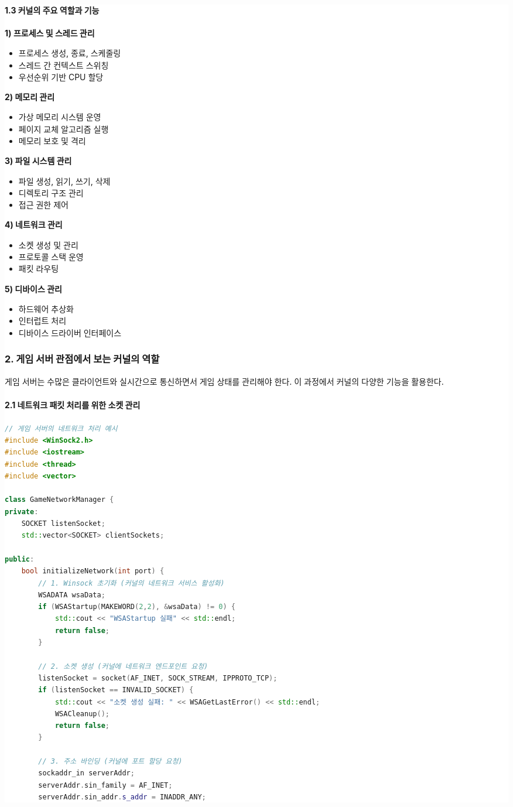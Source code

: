 #### 1.3 커널의 주요 역할과 기능

**1) 프로세스 및 스레드 관리**
- 프로세스 생성, 종료, 스케줄링
- 스레드 간 컨텍스트 스위칭
- 우선순위 기반 CPU 할당

**2) 메모리 관리**
- 가상 메모리 시스템 운영
- 페이지 교체 알고리즘 실행
- 메모리 보호 및 격리

**3) 파일 시스템 관리**
- 파일 생성, 읽기, 쓰기, 삭제
- 디렉토리 구조 관리
- 접근 권한 제어

**4) 네트워크 관리**
- 소켓 생성 및 관리
- 프로토콜 스택 운영
- 패킷 라우팅

**5) 디바이스 관리**
- 하드웨어 추상화
- 인터럽트 처리
- 디바이스 드라이버 인터페이스
  

### 2. 게임 서버 관점에서 보는 커널의 역할
게임 서버는 수많은 클라이언트와 실시간으로 통신하면서 게임 상태를 관리해야 한다. 이 과정에서 커널의 다양한 기능을 활용한다.

#### 2.1 네트워크 패킷 처리를 위한 소켓 관리

```cpp
// 게임 서버의 네트워크 처리 예시
#include <WinSock2.h>
#include <iostream>
#include <thread>
#include <vector>

class GameNetworkManager {
private:
    SOCKET listenSocket;
    std::vector<SOCKET> clientSockets;
    
public:
    bool initializeNetwork(int port) {
        // 1. Winsock 초기화 (커널의 네트워크 서비스 활성화)
        WSADATA wsaData;
        if (WSAStartup(MAKEWORD(2,2), &wsaData) != 0) {
            std::cout << "WSAStartup 실패" << std::endl;
            return false;
        }
        
        // 2. 소켓 생성 (커널에 네트워크 엔드포인트 요청)
        listenSocket = socket(AF_INET, SOCK_STREAM, IPPROTO_TCP);
        if (listenSocket == INVALID_SOCKET) {
            std::cout << "소켓 생성 실패: " << WSAGetLastError() << std::endl;
            WSACleanup();
            return false;
        }
        
        // 3. 주소 바인딩 (커널에 포트 할당 요청)
        sockaddr_in serverAddr;
        serverAddr.sin_family = AF_INET;
        serverAddr.sin_addr.s_addr = INADDR_ANY;
```